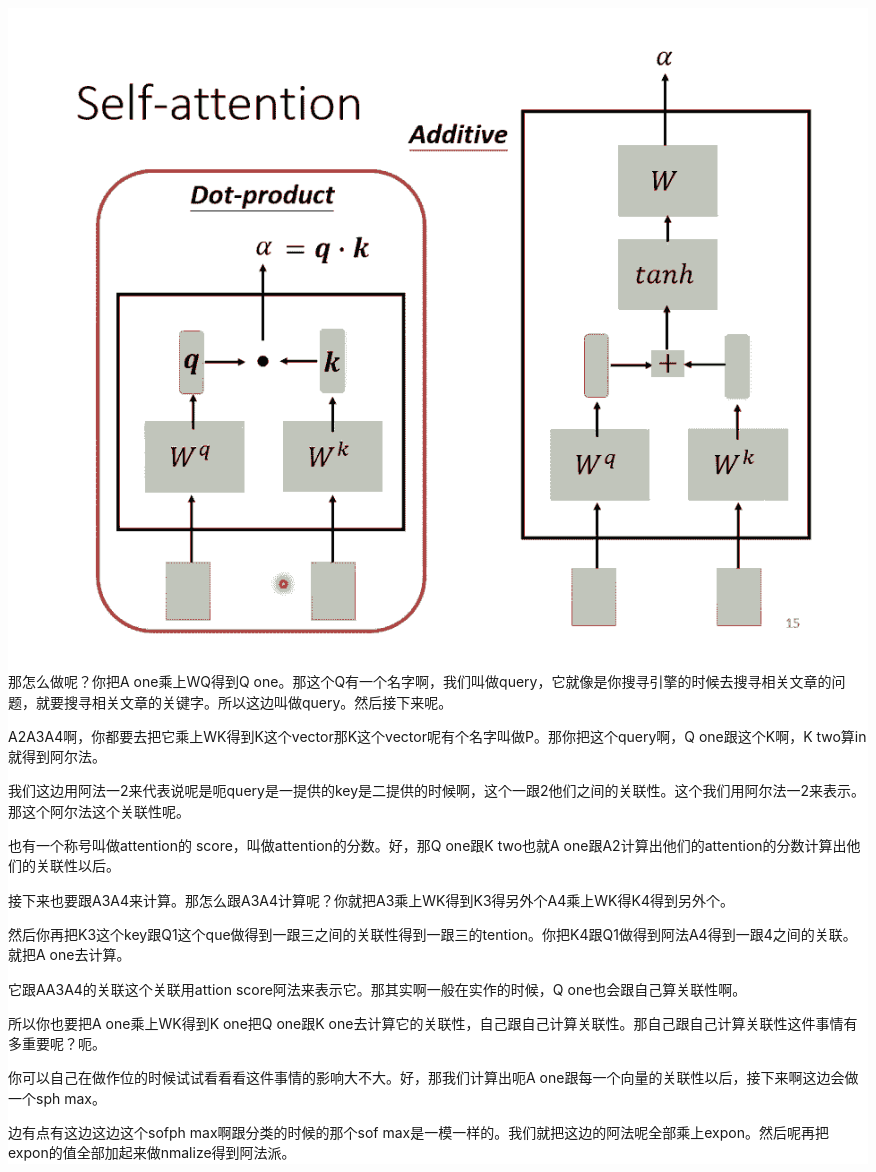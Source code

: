 ![](img/9af68738a215b506f3714575fe310daf_21.png)

那怎么做呢？你把A one乘上WQ得到Q one。那这个Q有一个名字啊，我们叫做query，它就像是你搜寻引擎的时候去搜寻相关文章的问题，就要搜寻相关文章的关键字。所以这边叫做query。然后接下来呢。

A2A3A4啊，你都要去把它乘上WK得到K这个vector那K这个vector呢有个名字叫做P。那你把这个query啊，Q one跟这个K啊，K two算in就得到阿尔法。

我们这边用阿法一2来代表说呢是呃query是一提供的key是二提供的时候啊，这个一跟2他们之间的关联性。这个我们用阿尔法一2来表示。那这个阿尔法这个关联性呢。

也有一个称号叫做attention的 score，叫做attention的分数。好，那Q one跟K two也就A one跟A2计算出他们的attention的分数计算出他们的关联性以后。

接下来也要跟A3A4来计算。那怎么跟A3A4计算呢？你就把A3乘上WK得到K3得另外个A4乘上WK得K4得到另外个。

然后你再把K3这个key跟Q1这个que做得到一跟三之间的关联性得到一跟三的tention。你把K4跟Q1做得到阿法A4得到一跟4之间的关联。就把A one去计算。

它跟AA3A4的关联这个关联用attion score阿法来表示它。那其实啊一般在实作的时候，Q one也会跟自己算关联性啊。

所以你也要把A one乘上WK得到K one把Q one跟K one去计算它的关联性，自己跟自己计算关联性。那自己跟自己计算关联性这件事情有多重要呢？呃。

你可以自己在做作位的时候试试看看看这件事情的影响大不大。好，那我们计算出呃A one跟每一个向量的关联性以后，接下来啊这边会做一个sph max。

边有点有这边这边这个sofph max啊跟分类的时候的那个sof max是一模一样的。我们就把这边的阿法呢全部乘上expon。然后呢再把expon的值全部加起来做nmalize得到阿法派。
